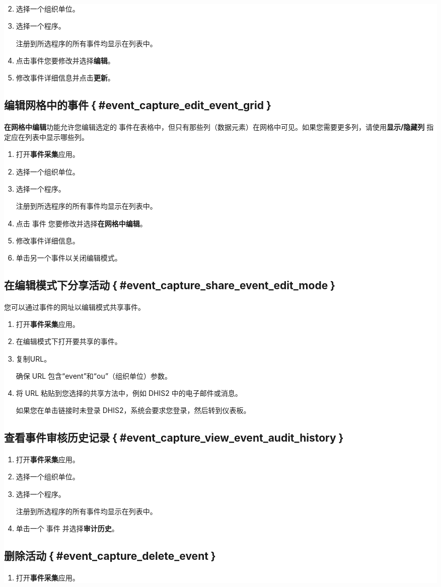 2.  选择一个组织单位。

3.  选择一个程序。

    注册到所选程序的所有事件均显示在列表中。

4.  点击事件您要修改并选择**编辑**。

5.  修改事件详细信息并点击**更新**。

## 编辑网格中的事件 { #event_capture_edit_event_grid }

**在网格中编辑**功能允许您编辑选定的 事件在表格中，但只有那些列（数据元素）在网格中可见。如果您需要更多列，请使用**显示/隐藏列** 指定应在列表中显示哪些列。

1.  打开**事件采集**应用。

2.  选择一个组织单位。

3.  选择一个程序。

    注册到所选程序的所有事件均显示在列表中。

4.  点击 事件 您要修改并选择**在网格中编辑**。

5.  修改事件详细信息。

6.  单击另一个事件以关闭编辑模式。

## 在编辑模式下分享活动 { #event_capture_share_event_edit_mode }

您可以通过事件的网址以编辑模式共享事件。

1.  打开**事件采集**应用。

2.  在编辑模式下打开要共享的事件。

3.  复制URL。

    确保 URL 包含“event”和“ou”（组织单位）参数。

4.  将 URL 粘贴到您选择的共享方法中，例如 DHIS2 中的电子邮件或消息。

    如果您在单击链接时未登录 DHIS2，系统会要求您登录，然后转到仪表板。

## 查看事件审核历史记录 { #event_capture_view_event_audit_history }

1.  打开**事件采集**应用。

2.  选择一个组织单位。

3.  选择一个程序。

    注册到所选程序的所有事件均显示在列表中。

4.  单击一个 事件 并选择**审计历史**。

## 删除活动 { #event_capture_delete_event }

1.  打开**事件采集**应用。
